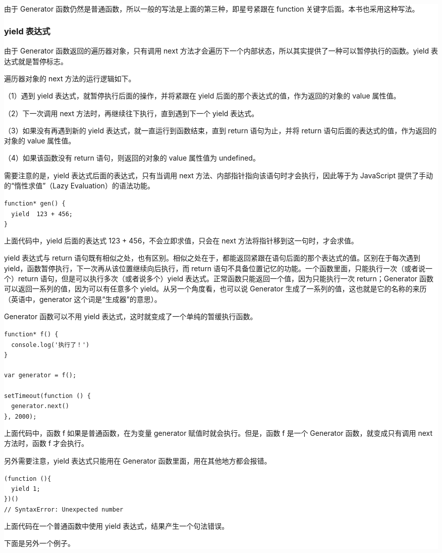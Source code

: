 由于 Generator 函数仍然是普通函数，所以一般的写法是上面的第三种，即星号紧跟在 function 关键字后面。本书也采用这种写法。

### yield 表达式

由于 Generator 函数返回的遍历器对象，只有调用 next 方法才会遍历下一个内部状态，所以其实提供了一种可以暂停执行的函数。yield 表达式就是暂停标志。

遍历器对象的 next 方法的运行逻辑如下。

（1）遇到 yield 表达式，就暂停执行后面的操作，并将紧跟在 yield 后面的那个表达式的值，作为返回的对象的 value 属性值。

（2）下一次调用 next 方法时，再继续往下执行，直到遇到下一个 yield 表达式。

（3）如果没有再遇到新的 yield 表达式，就一直运行到函数结束，直到 return 语句为止，并将 return 语句后面的表达式的值，作为返回的对象的 value 属性值。

（4）如果该函数没有 return 语句，则返回的对象的 value 属性值为 undefined。

需要注意的是，yield 表达式后面的表达式，只有当调用 next 方法、内部指针指向该语句时才会执行，因此等于为 JavaScript 提供了手动的“惰性求值”（Lazy Evaluation）的语法功能。

```
function* gen() {
  yield  123 + 456;
}
```

上面代码中，yield 后面的表达式 123 + 456，不会立即求值，只会在 next 方法将指针移到这一句时，才会求值。

yield 表达式与 return 语句既有相似之处，也有区别。相似之处在于，都能返回紧跟在语句后面的那个表达式的值。区别在于每次遇到 yield，函数暂停执行，下一次再从该位置继续向后执行，而 return 语句不具备位置记忆的功能。一个函数里面，只能执行一次（或者说一个）return 语句，但是可以执行多次（或者说多个）yield 表达式。正常函数只能返回一个值，因为只能执行一次 return；Generator 函数可以返回一系列的值，因为可以有任意多个 yield。从另一个角度看，也可以说 Generator 生成了一系列的值，这也就是它的名称的来历（英语中，generator 这个词是“生成器”的意思）。

Generator 函数可以不用 yield 表达式，这时就变成了一个单纯的暂缓执行函数。

```
function* f() {
  console.log('执行了！')
}

var generator = f();

setTimeout(function () {
  generator.next()
}, 2000);
```

上面代码中，函数 f 如果是普通函数，在为变量 generator 赋值时就会执行。但是，函数 f 是一个 Generator 函数，就变成只有调用 next 方法时，函数 f 才会执行。

另外需要注意，yield 表达式只能用在 Generator 函数里面，用在其他地方都会报错。

```
(function (){
  yield 1;
})()
// SyntaxError: Unexpected number
```

上面代码在一个普通函数中使用 yield 表达式，结果产生一个句法错误。

下面是另外一个例子。

